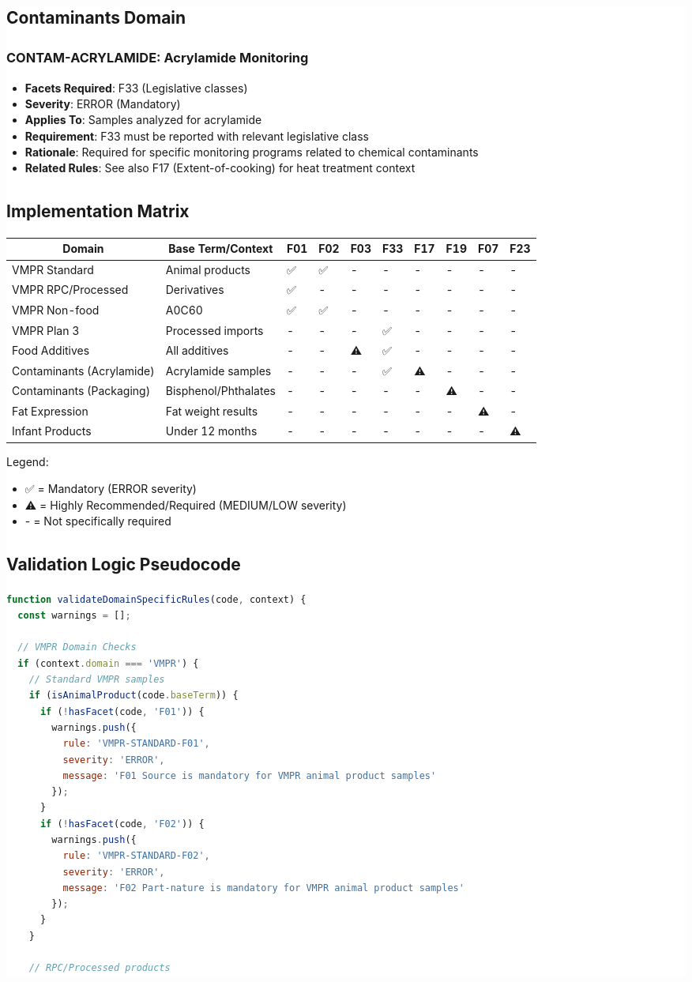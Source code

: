 ## Contaminants Domain

### CONTAM-ACRYLAMIDE: Acrylamide Monitoring
- **Facets Required**: F33 (Legislative classes)
- **Severity**: ERROR (Mandatory)
- **Applies To**: Samples analyzed for acrylamide
- **Requirement**: F33 must be reported with relevant legislative class
- **Rationale**: Required for specific monitoring programs related to chemical contaminants
- **Related Rules**: See also F17 (Extent-of-cooking) for heat treatment context

## Implementation Matrix

| Domain | Base Term/Context | F01 | F02 | F03 | F33 | F17 | F19 | F07 | F23 |
|--------|------------------|-----|-----|-----|-----|-----|-----|-----|-----|
| VMPR Standard | Animal products | ✅ | ✅ | - | - | - | - | - | - |
| VMPR RPC/Processed | Derivatives | ✅ | - | - | - | - | - | - | - |
| VMPR Non-food | A0C60 | ✅ | ✅ | - | - | - | - | - | - |
| VMPR Plan 3 | Processed imports | - | - | - | ✅ | - | - | - | - |
| Food Additives | All additives | - | - | ⚠️ | ✅ | - | - | - | - |
| Contaminants (Acrylamide) | Acrylamide samples | - | - | - | ✅ | ⚠️ | - | - | - |
| Contaminants (Packaging) | Bisphenol/Phthalates | - | - | - | - | - | ⚠️ | - | - |
| Fat Expression | Fat weight results | - | - | - | - | - | - | ⚠️ | - |
| Infant Products | Under 12 months | - | - | - | - | - | - | - | ⚠️ |

Legend:
- ✅ = Mandatory (ERROR severity)
- ⚠️ = Highly Recommended/Required (MEDIUM/LOW severity)
- \- = Not specifically required

## Validation Logic Pseudocode

```javascript
function validateDomainSpecificRules(code, context) {
  const warnings = [];

  // VMPR Domain Checks
  if (context.domain === 'VMPR') {
    // Standard VMPR samples
    if (isAnimalProduct(code.baseTerm)) {
      if (!hasFacet(code, 'F01')) {
        warnings.push({
          rule: 'VMPR-STANDARD-F01',
          severity: 'ERROR',
          message: 'F01 Source is mandatory for VMPR animal product samples'
        });
      }
      if (!hasFacet(code, 'F02')) {
        warnings.push({
          rule: 'VMPR-STANDARD-F02',
          severity: 'ERROR',
          message: 'F02 Part-nature is mandatory for VMPR animal product samples'
        });
      }
    }

    // RPC/Processed products
```